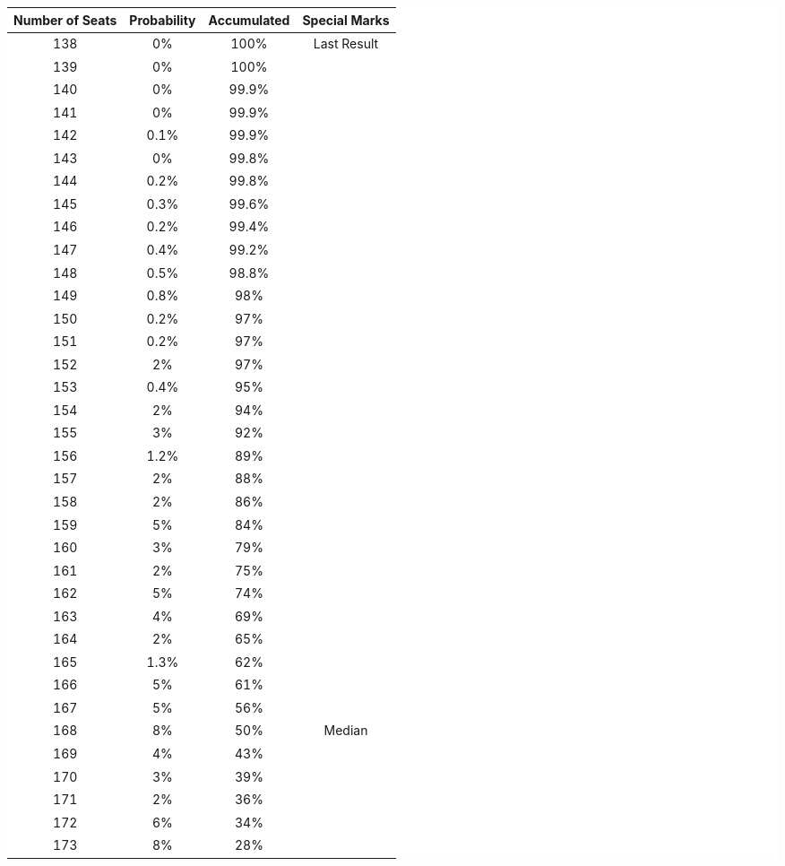 | Number of Seats | Probability | Accumulated | Special Marks |
|:---------------:|:-----------:|:-----------:|:-------------:|
| 138 | 0% | 100% | Last Result |
| 139 | 0% | 100% |  |
| 140 | 0% | 99.9% |  |
| 141 | 0% | 99.9% |  |
| 142 | 0.1% | 99.9% |  |
| 143 | 0% | 99.8% |  |
| 144 | 0.2% | 99.8% |  |
| 145 | 0.3% | 99.6% |  |
| 146 | 0.2% | 99.4% |  |
| 147 | 0.4% | 99.2% |  |
| 148 | 0.5% | 98.8% |  |
| 149 | 0.8% | 98% |  |
| 150 | 0.2% | 97% |  |
| 151 | 0.2% | 97% |  |
| 152 | 2% | 97% |  |
| 153 | 0.4% | 95% |  |
| 154 | 2% | 94% |  |
| 155 | 3% | 92% |  |
| 156 | 1.2% | 89% |  |
| 157 | 2% | 88% |  |
| 158 | 2% | 86% |  |
| 159 | 5% | 84% |  |
| 160 | 3% | 79% |  |
| 161 | 2% | 75% |  |
| 162 | 5% | 74% |  |
| 163 | 4% | 69% |  |
| 164 | 2% | 65% |  |
| 165 | 1.3% | 62% |  |
| 166 | 5% | 61% |  |
| 167 | 5% | 56% |  |
| 168 | 8% | 50% | Median |
| 169 | 4% | 43% |  |
| 170 | 3% | 39% |  |
| 171 | 2% | 36% |  |
| 172 | 6% | 34% |  |
| 173 | 8% | 28% |  |